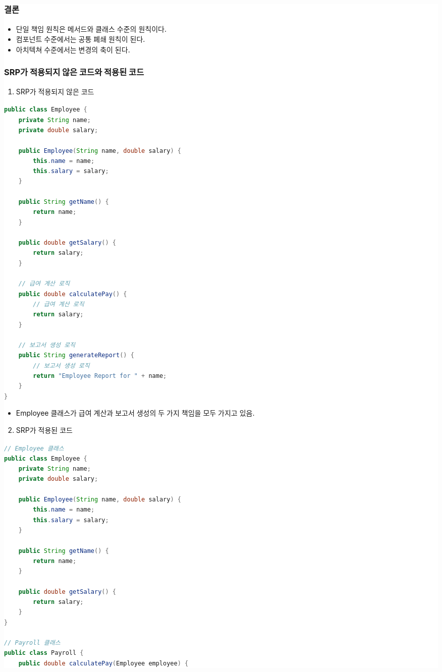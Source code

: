 ### 결론
- 단일 책임 원칙은 메서드와 클래스 수준의 원칙이다.
- 컴포넌트 수준에서는 공통 폐쇄 원칙이 된다.
- 아치텍쳐 수준에서는 변경의 축이 된다.

### SRP가 적용되지 않은 코드와 적용된 코드
1. SRP가 적용되지 않은 코드
```java
public class Employee {
    private String name;
    private double salary;

    public Employee(String name, double salary) {
        this.name = name;
        this.salary = salary;
    }

    public String getName() {
        return name;
    }

    public double getSalary() {
        return salary;
    }

    // 급여 계산 로직
    public double calculatePay() {
        // 급여 계산 로직
        return salary;
    }

    // 보고서 생성 로직
    public String generateReport() {
        // 보고서 생성 로직
        return "Employee Report for " + name;
    }
}
```
- Employee 클래스가 급여 계산과 보고서 생성의 두 가지 책임을 모두 가지고 있음.

2. SRP가 적용된 코드
```java
// Employee 클래스
public class Employee {
    private String name;
    private double salary;

    public Employee(String name, double salary) {
        this.name = name;
        this.salary = salary;
    }

    public String getName() {
        return name;
    }

    public double getSalary() {
        return salary;
    }
}

// Payroll 클래스
public class Payroll {
    public double calculatePay(Employee employee) {
```